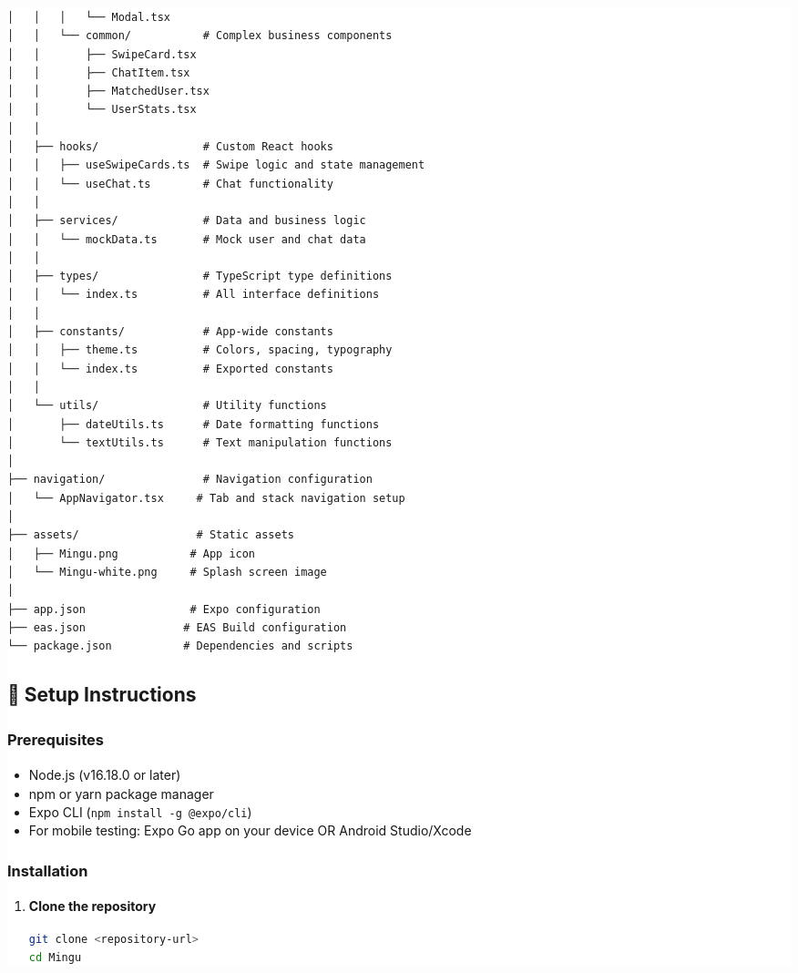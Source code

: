 ```
│   │   │   └── Modal.tsx
│   │   └── common/           # Complex business components
│   │       ├── SwipeCard.tsx
│   │       ├── ChatItem.tsx
│   │       ├── MatchedUser.tsx
│   │       └── UserStats.tsx
│   │
│   ├── hooks/                # Custom React hooks
│   │   ├── useSwipeCards.ts  # Swipe logic and state management
│   │   └── useChat.ts        # Chat functionality
│   │
│   ├── services/             # Data and business logic
│   │   └── mockData.ts       # Mock user and chat data
│   │
│   ├── types/                # TypeScript type definitions
│   │   └── index.ts          # All interface definitions
│   │
│   ├── constants/            # App-wide constants
│   │   ├── theme.ts          # Colors, spacing, typography
│   │   └── index.ts          # Exported constants
│   │
│   └── utils/                # Utility functions
│       ├── dateUtils.ts      # Date formatting functions
│       └── textUtils.ts      # Text manipulation functions
│
├── navigation/               # Navigation configuration
│   └── AppNavigator.tsx     # Tab and stack navigation setup
│
├── assets/                  # Static assets
│   ├── Mingu.png           # App icon
│   └── Mingu-white.png     # Splash screen image
│
├── app.json                # Expo configuration
├── eas.json               # EAS Build configuration
└── package.json           # Dependencies and scripts
```

## 🚀 Setup Instructions

### Prerequisites
- Node.js (v16.18.0 or later)
- npm or yarn package manager
- Expo CLI (`npm install -g @expo/cli`)
- For mobile testing: Expo Go app on your device OR Android Studio/Xcode

### Installation

1. **Clone the repository**
   ```bash
   git clone <repository-url>
   cd Mingu
   ```
